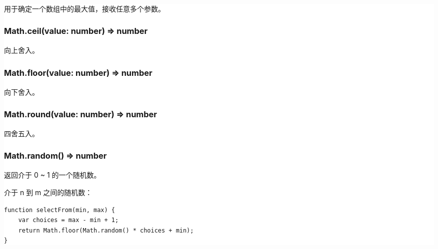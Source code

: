 用于确定一个数组中的最大值，接收任意多个参数。

### Math.ceil(value: number) => number

向上舍入。

### Math.floor(value: number) => number

向下舍入。

### Math.round(value: number) => number

四舍五入。

### Math.random() => number

返回介于 0 ~ 1 的一个随机数。

介于 n 到 m 之间的随机数：

    function selectFrom(min, max) {
        var choices = max - min + 1;
        return Math.floor(Math.random() * choices + min);
    }
